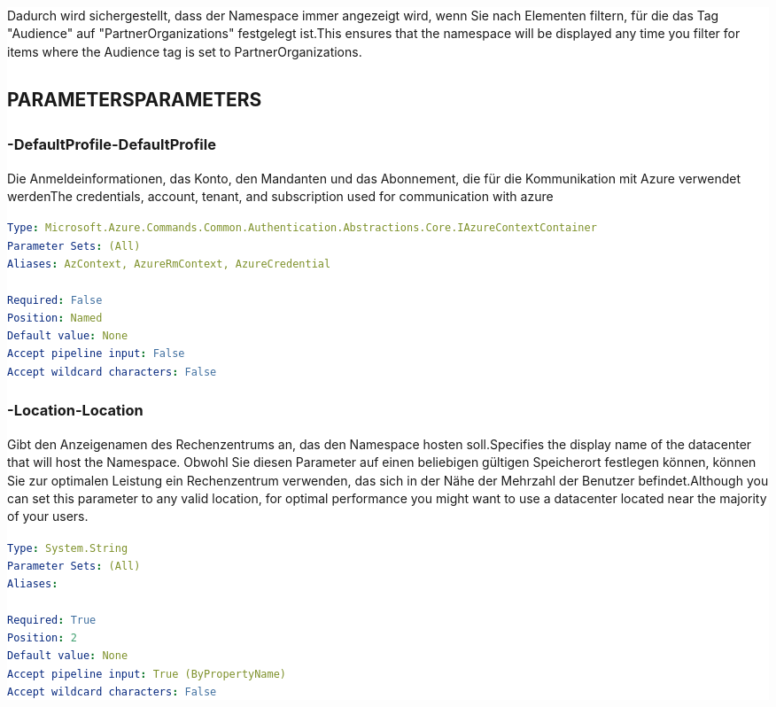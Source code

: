 <span data-ttu-id="e0aa1-122">Dadurch wird sichergestellt, dass der Namespace immer angezeigt wird, wenn Sie nach Elementen filtern, für die das Tag "Audience" auf "PartnerOrganizations" festgelegt ist.</span><span class="sxs-lookup"><span data-stu-id="e0aa1-122">This ensures that the namespace will be displayed any time you filter for items where the Audience tag is set to PartnerOrganizations.</span></span>

## <span data-ttu-id="e0aa1-123">PARAMETERS</span><span class="sxs-lookup"><span data-stu-id="e0aa1-123">PARAMETERS</span></span>

### <span data-ttu-id="e0aa1-124">-DefaultProfile</span><span class="sxs-lookup"><span data-stu-id="e0aa1-124">-DefaultProfile</span></span>
<span data-ttu-id="e0aa1-125">Die Anmeldeinformationen, das Konto, den Mandanten und das Abonnement, die für die Kommunikation mit Azure verwendet werden</span><span class="sxs-lookup"><span data-stu-id="e0aa1-125">The credentials, account, tenant, and subscription used for communication with azure</span></span>

```yaml
Type: Microsoft.Azure.Commands.Common.Authentication.Abstractions.Core.IAzureContextContainer
Parameter Sets: (All)
Aliases: AzContext, AzureRmContext, AzureCredential

Required: False
Position: Named
Default value: None
Accept pipeline input: False
Accept wildcard characters: False
```

### <span data-ttu-id="e0aa1-126">-Location</span><span class="sxs-lookup"><span data-stu-id="e0aa1-126">-Location</span></span>
<span data-ttu-id="e0aa1-127">Gibt den Anzeigenamen des Rechenzentrums an, das den Namespace hosten soll.</span><span class="sxs-lookup"><span data-stu-id="e0aa1-127">Specifies the display name of the datacenter that will host the Namespace.</span></span>
<span data-ttu-id="e0aa1-128">Obwohl Sie diesen Parameter auf einen beliebigen gültigen Speicherort festlegen können, können Sie zur optimalen Leistung ein Rechenzentrum verwenden, das sich in der Nähe der Mehrzahl der Benutzer befindet.</span><span class="sxs-lookup"><span data-stu-id="e0aa1-128">Although you can set this parameter to any valid location, for optimal performance you might want to use a datacenter located near the majority of your users.</span></span>

```yaml
Type: System.String
Parameter Sets: (All)
Aliases:

Required: True
Position: 2
Default value: None
Accept pipeline input: True (ByPropertyName)
Accept wildcard characters: False
```
